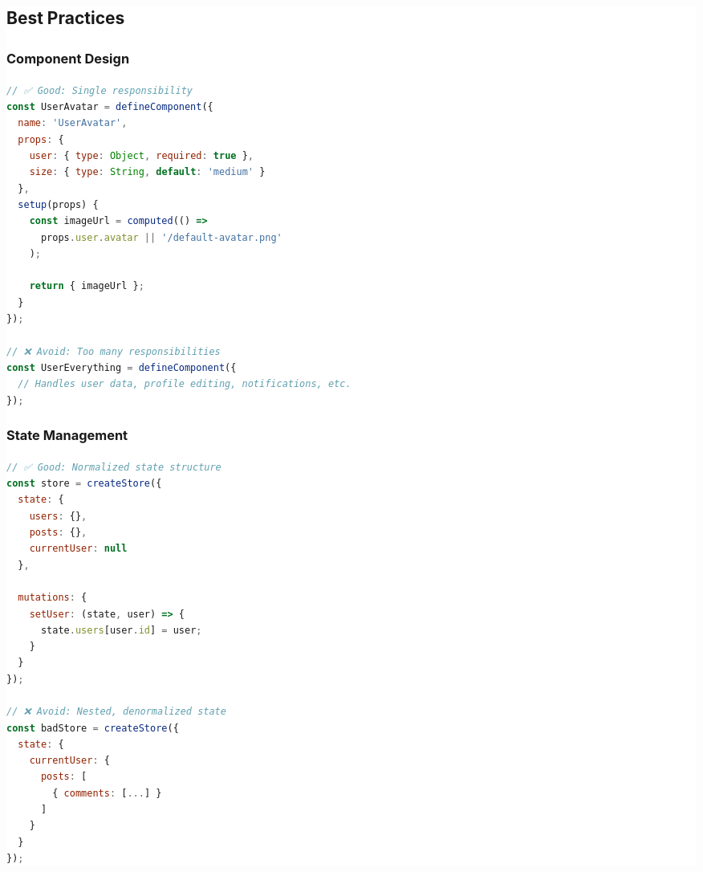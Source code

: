 ## Best Practices

### Component Design

```javascript
// ✅ Good: Single responsibility
const UserAvatar = defineComponent({
  name: 'UserAvatar',
  props: {
    user: { type: Object, required: true },
    size: { type: String, default: 'medium' }
  },
  setup(props) {
    const imageUrl = computed(() => 
      props.user.avatar || '/default-avatar.png'
    );
    
    return { imageUrl };
  }
});

// ❌ Avoid: Too many responsibilities
const UserEverything = defineComponent({
  // Handles user data, profile editing, notifications, etc.
});
```

### State Management

```javascript
// ✅ Good: Normalized state structure
const store = createStore({
  state: {
    users: {},
    posts: {},
    currentUser: null
  },
  
  mutations: {
    setUser: (state, user) => {
      state.users[user.id] = user;
    }
  }
});

// ❌ Avoid: Nested, denormalized state
const badStore = createStore({
  state: {
    currentUser: {
      posts: [
        { comments: [...] }
      ]
    }
  }
});
```
